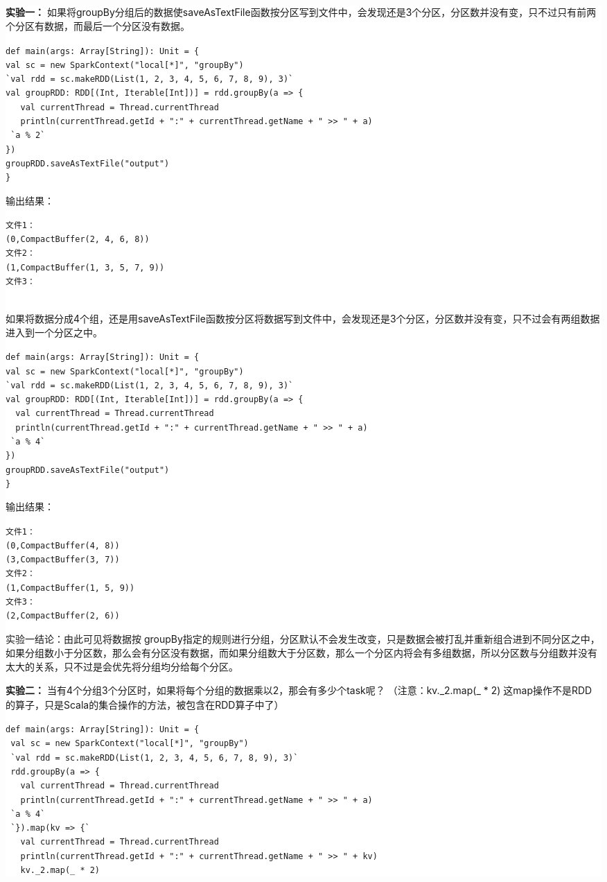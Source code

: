 **实验一：**
如果将groupBy分组后的数据使saveAsTextFile函数按分区写到文件中，会发现还是3个分区，分区数并没有变，只不过只有前两个分区有数据，而最后一个分区没有数据。
```
def main(args: Array[String]): Unit = {
val sc = new SparkContext("local[*]", "groupBy")
`val rdd = sc.makeRDD(List(1, 2, 3, 4, 5, 6, 7, 8, 9), 3)`
val groupRDD: RDD[(Int, Iterable[Int])] = rdd.groupBy(a => {
   val currentThread = Thread.currentThread
   println(currentThread.getId + ":" + currentThread.getName + " >> " + a)
 `a % 2`
})
groupRDD.saveAsTextFile("output")
}
```
输出结果：
```
文件1：
(0,CompactBuffer(2, 4, 6, 8))
文件2：
(1,CompactBuffer(1, 3, 5, 7, 9))
文件3：


```

如果将数据分成4个组，还是用saveAsTextFile函数按分区将数据写到文件中，会发现还是3个分区，分区数并没有变，只不过会有两组数据进入到一个分区之中。
```
def main(args: Array[String]): Unit = {
val sc = new SparkContext("local[*]", "groupBy")
`val rdd = sc.makeRDD(List(1, 2, 3, 4, 5, 6, 7, 8, 9), 3)`
val groupRDD: RDD[(Int, Iterable[Int])] = rdd.groupBy(a => {
  val currentThread = Thread.currentThread
  println(currentThread.getId + ":" + currentThread.getName + " >> " + a)
 `a % 4`
})
groupRDD.saveAsTextFile("output")
}
```
输出结果：
```
文件1：
(0,CompactBuffer(4, 8))
(3,CompactBuffer(3, 7))
文件2：
(1,CompactBuffer(1, 5, 9))
文件3：
(2,CompactBuffer(2, 6))
```

实验一结论：由此可见将数据按 groupBy指定的规则进行分组，分区默认不会发生改变，只是数据会被打乱并重新组合进到不同分区之中，如果分组数小于分区数，那么会有分区没有数据，而如果分组数大于分区数，那么一个分区内将会有多组数据，所以分区数与分组数并没有太大的关系，只不过是会优先将分组均分给每个分区。

**实验二：**
当有4个分组3个分区时，如果将每个分组的数据乘以2，那会有多少个task呢？
（注意：kv.\_2.map(\_ \* 2) 这map操作不是RDD的算子，只是Scala的集合操作的方法，被包含在RDD算子中了）
```
def main(args: Array[String]): Unit = {
 val sc = new SparkContext("local[*]", "groupBy")
 `val rdd = sc.makeRDD(List(1, 2, 3, 4, 5, 6, 7, 8, 9), 3)`
 rdd.groupBy(a => {
   val currentThread = Thread.currentThread
   println(currentThread.getId + ":" + currentThread.getName + " >> " + a)
 `a % 4`
 `}).map(kv => {`
   val currentThread = Thread.currentThread
   println(currentThread.getId + ":" + currentThread.getName + " >> " + kv)
   kv._2.map(_ * 2)
```